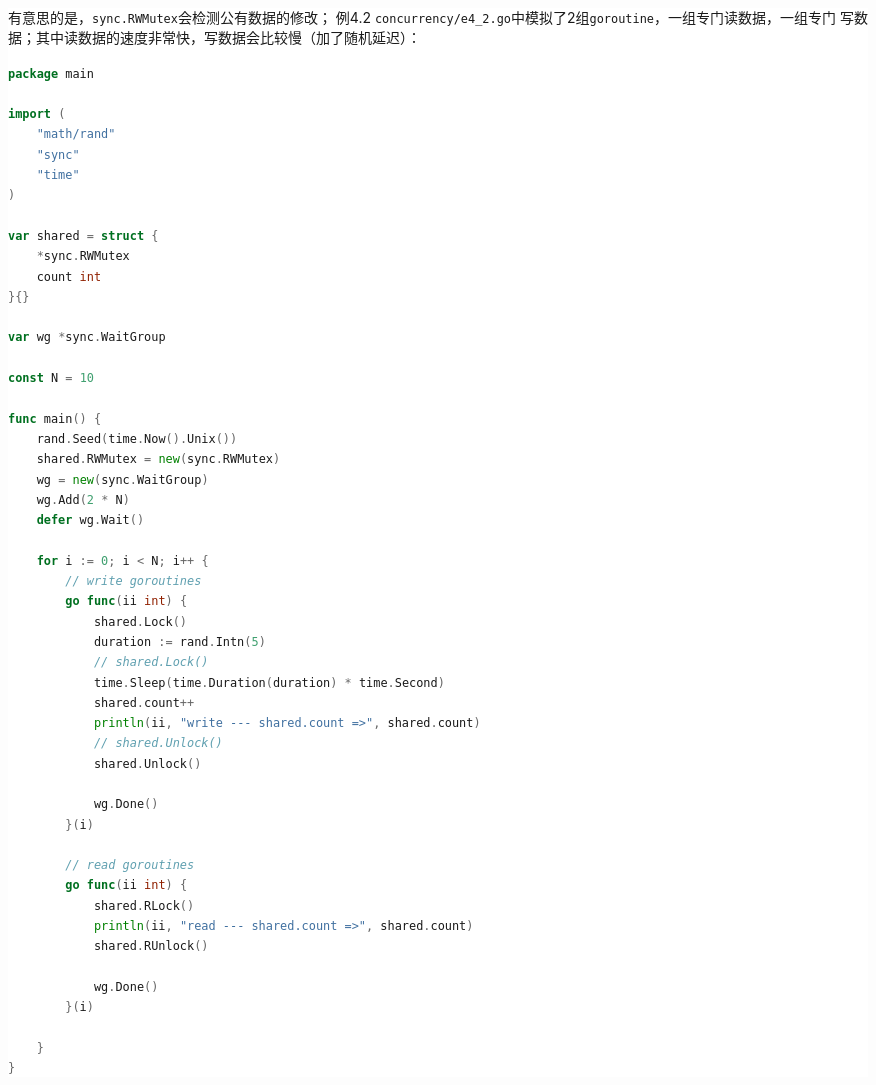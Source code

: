 
有意思的是，`sync.RWMutex`会检测公有数据的修改；
例4.2 `concurrency/e4_2.go`中模拟了2组`goroutine`，一组专门读数据，一组专门
写数据；其中读数据的速度非常快，写数据会比较慢（加了随机延迟）：

```go
package main

import (
	"math/rand"
	"sync"
	"time"
)

var shared = struct {
	*sync.RWMutex
	count int
}{}

var wg *sync.WaitGroup

const N = 10

func main() {
	rand.Seed(time.Now().Unix())
	shared.RWMutex = new(sync.RWMutex)
	wg = new(sync.WaitGroup)
	wg.Add(2 * N)
	defer wg.Wait()

	for i := 0; i < N; i++ {
		// write goroutines
		go func(ii int) {
			shared.Lock()
			duration := rand.Intn(5)
			// shared.Lock()
			time.Sleep(time.Duration(duration) * time.Second)
			shared.count++
			println(ii, "write --- shared.count =>", shared.count)
			// shared.Unlock()
			shared.Unlock()

			wg.Done()
		}(i)

		// read goroutines
		go func(ii int) {
			shared.RLock()
			println(ii, "read --- shared.count =>", shared.count)
			shared.RUnlock()

			wg.Done()
		}(i)

	}
}
```
